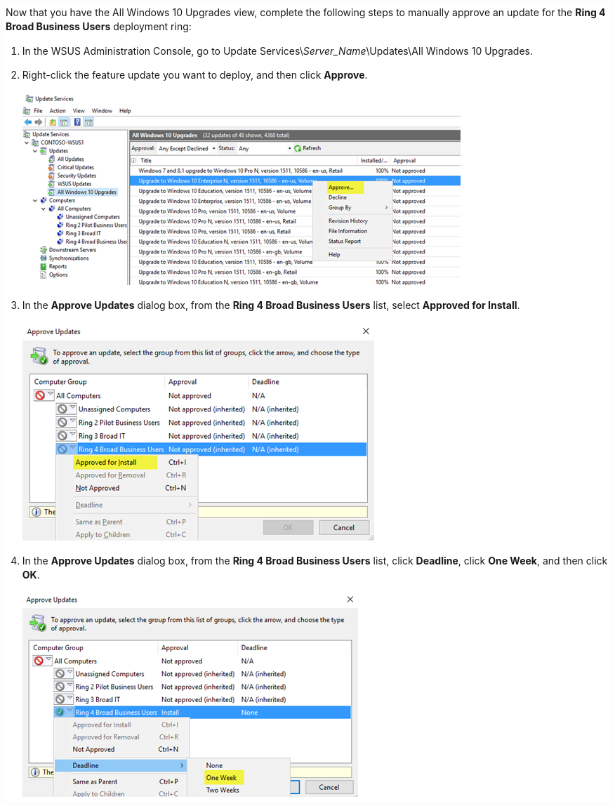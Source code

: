 Now that you have the All Windows 10 Upgrades view, complete the following steps to manually approve an update for the **Ring 4 Broad Business Users** deployment ring:

1.	In the WSUS Administration Console, go to Update Services\\*Server_Name*\Updates\All Windows 10 Upgrades.

2.	Right-click the feature update you want to deploy, and then click **Approve**.

      ![Example of UI](images/waas-wsus-fig17.png)  
      
3.	In the **Approve Updates** dialog box, from the **Ring 4 Broad Business Users** list, select **Approved for Install**.

      ![Example of UI](images/waas-wsus-fig18.png) 
      
4.	In the **Approve Updates** dialog box, from the **Ring 4 Broad Business Users** list, click **Deadline**, click **One Week**, and then click **OK**. 

      ![Example of UI](images/waas-wsus-fig19.png) 
      